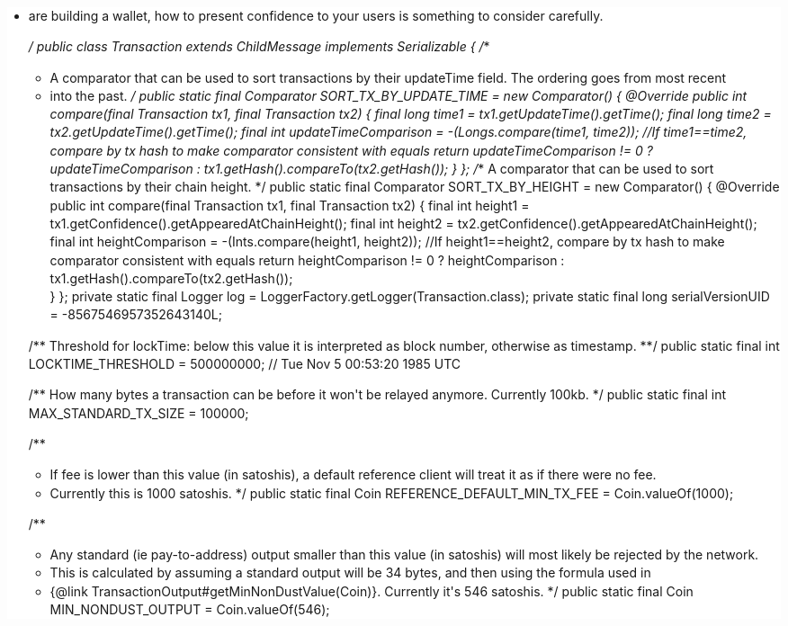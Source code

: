  * are building a wallet, how to present confidence to your users is something to consider carefully.</p>
 */
public class Transaction extends ChildMessage implements Serializable {
    /**
     * A comparator that can be used to sort transactions by their updateTime field. The ordering goes from most recent
     * into the past.
     */
    public static final Comparator<Transaction> SORT_TX_BY_UPDATE_TIME = new Comparator<Transaction>() {
        @Override
        public int compare(final Transaction tx1, final Transaction tx2) {
            final long time1 = tx1.getUpdateTime().getTime();
            final long time2 = tx2.getUpdateTime().getTime();
            final int updateTimeComparison = -(Longs.compare(time1, time2));
            //If time1==time2, compare by tx hash to make comparator consistent with equals
            return updateTimeComparison != 0 ? updateTimeComparison : tx1.getHash().compareTo(tx2.getHash());
        }
    };
    /** A comparator that can be used to sort transactions by their chain height. */
    public static final Comparator<Transaction> SORT_TX_BY_HEIGHT = new Comparator<Transaction>() {
        @Override
        public int compare(final Transaction tx1, final Transaction tx2) {
            final int height1 = tx1.getConfidence().getAppearedAtChainHeight();
            final int height2 = tx2.getConfidence().getAppearedAtChainHeight();
            final int heightComparison = -(Ints.compare(height1, height2));
            //If height1==height2, compare by tx hash to make comparator consistent with equals
            return heightComparison != 0 ? heightComparison : tx1.getHash().compareTo(tx2.getHash());            
        }
    };
    private static final Logger log = LoggerFactory.getLogger(Transaction.class);
    private static final long serialVersionUID = -8567546957352643140L;

    /** Threshold for lockTime: below this value it is interpreted as block number, otherwise as timestamp. **/
    public static final int LOCKTIME_THRESHOLD = 500000000; // Tue Nov  5 00:53:20 1985 UTC

    /** How many bytes a transaction can be before it won't be relayed anymore. Currently 100kb. */
    public static final int MAX_STANDARD_TX_SIZE = 100000;

    /**
     * If fee is lower than this value (in satoshis), a default reference client will treat it as if there were no fee.
     * Currently this is 1000 satoshis.
     */
    public static final Coin REFERENCE_DEFAULT_MIN_TX_FEE = Coin.valueOf(1000);

    /**
     * Any standard (ie pay-to-address) output smaller than this value (in satoshis) will most likely be rejected by the network.
     * This is calculated by assuming a standard output will be 34 bytes, and then using the formula used in
     * {@link TransactionOutput#getMinNonDustValue(Coin)}. Currently it's 546 satoshis.
     */
    public static final Coin MIN_NONDUST_OUTPUT = Coin.valueOf(546);

